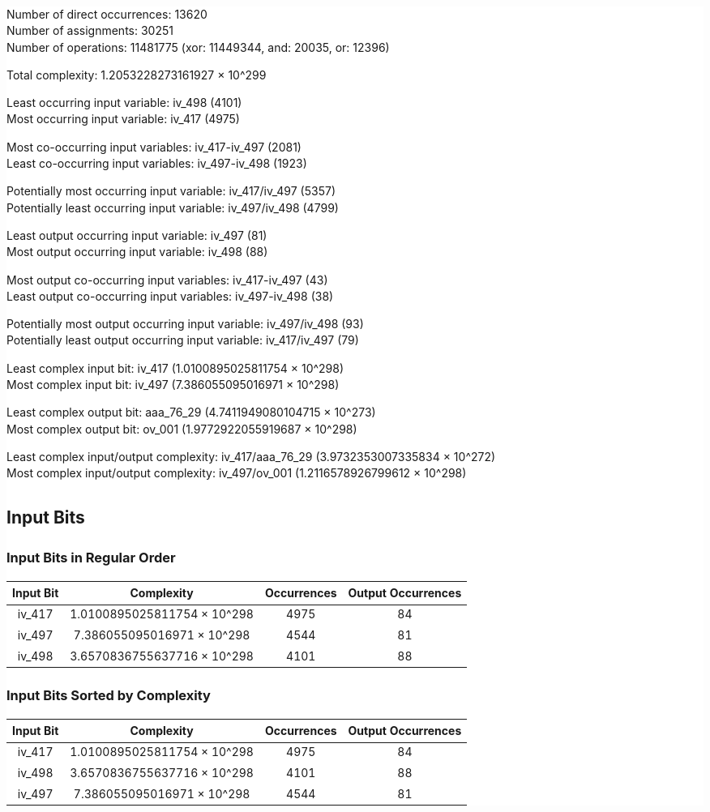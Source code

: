 Number of direct occurrences: 13620  
Number of assignments: 30251  
Number of operations: 11481775
(xor: 11449344,
and: 20035,
or: 12396)

Total complexity: 1.2053228273161927 × 10^299

Least occurring input variable: iv_498 (4101)  
Most occurring input variable: iv_417 (4975)

Most co-occurring input variables: iv_417-iv_497 (2081)  
Least co-occurring input variables: iv_497-iv_498 (1923)

Potentially most occurring input variable: iv_417/iv_497 (5357)  
Potentially least occurring input variable: iv_497/iv_498 (4799)

Least output occurring input variable: iv_497 (81)  
Most output occurring input variable: iv_498 (88)

Most output co-occurring input variables: iv_417-iv_497 (43)  
Least output co-occurring input variables: iv_497-iv_498 (38)

Potentially most output occurring input variable: iv_497/iv_498 (93)  
Potentially least output occurring input variable: iv_417/iv_497 (79)

Least complex input bit: iv_417 (1.0100895025811754 × 10^298)  
Most complex input bit: iv_497 (7.386055095016971 × 10^298)

Least complex output bit: aaa_76_29 (4.7411949080104715 × 10^273)  
Most complex output bit: ov_001 (1.9772922055919687 × 10^298)

Least complex input/output complexity: iv_417/aaa_76_29 (3.9732353007335834 × 10^272)  
Most complex input/output complexity: iv_497/ov_001 (1.2116578926799612 × 10^298)

## Input Bits

### Input Bits in Regular Order

| Input Bit | Complexity | Occurrences | Output Occurrences |
|:---------:|:----------:|:-----------:|:------------------:|
| iv_417 | 1.0100895025811754 × 10^298 | 4975 | 84 |
| iv_497 | 7.386055095016971 × 10^298 | 4544 | 81 |
| iv_498 | 3.6570836755637716 × 10^298 | 4101 | 88 |

### Input Bits Sorted by Complexity

| Input Bit | Complexity | Occurrences | Output Occurrences |
|:---------:|:----------:|:-----------:|:------------------:|
| iv_417 | 1.0100895025811754 × 10^298 | 4975 | 84 |
| iv_498 | 3.6570836755637716 × 10^298 | 4101 | 88 |
| iv_497 | 7.386055095016971 × 10^298 | 4544 | 81 |
